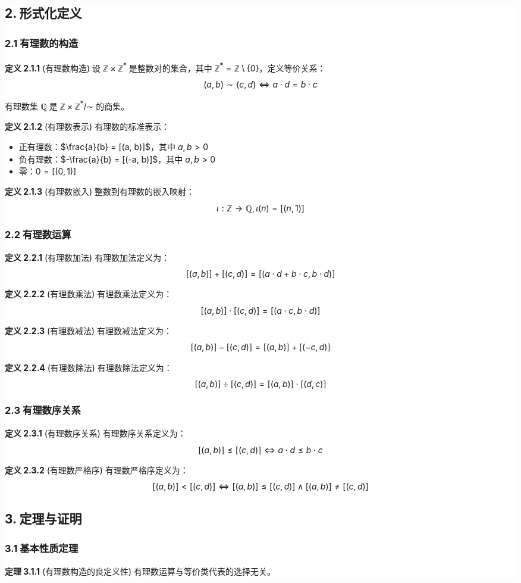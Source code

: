 ## 2. 形式化定义

### 2.1 有理数的构造

**定义 2.1.1** (有理数构造)
设 $\mathbb{Z} \times \mathbb{Z}^*$ 是整数对的集合，其中 $\mathbb{Z}^* = \mathbb{Z} \setminus \{0\}$，定义等价关系：
$$(a, b) \sim (c, d) \Leftrightarrow a \cdot d = b \cdot c$$

有理数集 $\mathbb{Q}$ 是 $\mathbb{Z} \times \mathbb{Z}^* / \sim$ 的商集。

**定义 2.1.2** (有理数表示)
有理数的标准表示：
- 正有理数：$\frac{a}{b} = [(a, b)]$，其中 $a, b > 0$
- 负有理数：$-\frac{a}{b} = [(-a, b)]$，其中 $a, b > 0$
- 零：$0 = [(0, 1)]$

**定义 2.1.3** (有理数嵌入)
整数到有理数的嵌入映射：
$$\iota: \mathbb{Z} \rightarrow \mathbb{Q}, \iota(n) = [(n, 1)]$$

### 2.2 有理数运算

**定义 2.2.1** (有理数加法)
有理数加法定义为：
$$[(a, b)] + [(c, d)] = [(a \cdot d + b \cdot c, b \cdot d)]$$

**定义 2.2.2** (有理数乘法)
有理数乘法定义为：
$$[(a, b)] \cdot [(c, d)] = [(a \cdot c, b \cdot d)]$$

**定义 2.2.3** (有理数减法)
有理数减法定义为：
$$[(a, b)] - [(c, d)] = [(a, b)] + [(-c, d)]$$

**定义 2.2.4** (有理数除法)
有理数除法定义为：
$$[(a, b)] \div [(c, d)] = [(a, b)] \cdot [(d, c)]$$

### 2.3 有理数序关系

**定义 2.3.1** (有理数序关系)
有理数序关系定义为：
$$[(a, b)] \leq [(c, d)] \Leftrightarrow a \cdot d \leq b \cdot c$$

**定义 2.3.2** (有理数严格序)
有理数严格序定义为：
$$[(a, b)] < [(c, d)] \Leftrightarrow [(a, b)] \leq [(c, d)] \land [(a, b)] \neq [(c, d)]$$

## 3. 定理与证明

### 3.1 基本性质定理

**定理 3.1.1** (有理数构造的良定义性)
有理数运算与等价类代表的选择无关。
